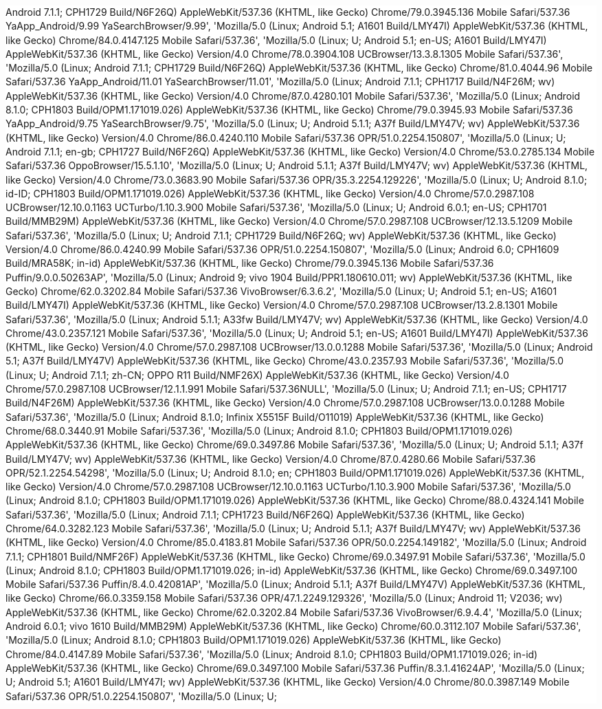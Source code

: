 Android 7.1.1; CPH1729 Build/N6F26Q) AppleWebKit/537.36 (KHTML, like Gecko) Chrome/79.0.3945.136 Mobile Safari/537.36 YaApp_Android/9.99 YaSearchBrowser/9.99', 'Mozilla/5.0 (Linux; Android 5.1; A1601 Build/LMY47I) AppleWebKit/537.36 (KHTML, like Gecko) Chrome/84.0.4147.125 Mobile Safari/537.36', 'Mozilla/5.0 (Linux; U; Android 5.1; en-US; A1601 Build/LMY47I) AppleWebKit/537.36 (KHTML, like Gecko) Version/4.0 Chrome/78.0.3904.108 UCBrowser/13.3.8.1305 Mobile Safari/537.36', 'Mozilla/5.0 (Linux; Android 7.1.1; CPH1729 Build/N6F26Q) AppleWebKit/537.36 (KHTML, like Gecko) Chrome/81.0.4044.96 Mobile Safari/537.36 YaApp_Android/11.01 YaSearchBrowser/11.01', 'Mozilla/5.0 (Linux; Android 7.1.1; CPH1717 Build/N4F26M; wv) AppleWebKit/537.36 (KHTML, like Gecko) Version/4.0 Chrome/87.0.4280.101 Mobile Safari/537.36', 'Mozilla/5.0 (Linux; Android 8.1.0; CPH1803 Build/OPM1.171019.026) AppleWebKit/537.36 (KHTML, like Gecko) Chrome/79.0.3945.93 Mobile Safari/537.36 YaApp_Android/9.75 YaSearchBrowser/9.75', 'Mozilla/5.0 (Linux; U; Android 5.1.1; A37f Build/LMY47V; wv) AppleWebKit/537.36 (KHTML, like Gecko) Version/4.0 Chrome/86.0.4240.110 Mobile Safari/537.36 OPR/51.0.2254.150807', 'Mozilla/5.0 (Linux; U; Android 7.1.1; en-gb; CPH1727 Build/N6F26Q) AppleWebKit/537.36 (KHTML, like Gecko) Version/4.0 Chrome/53.0.2785.134 Mobile Safari/537.36 OppoBrowser/15.5.1.10', 'Mozilla/5.0 (Linux; U; Android 5.1.1; A37f Build/LMY47V; wv) AppleWebKit/537.36 (KHTML, like Gecko) Version/4.0 Chrome/73.0.3683.90 Mobile Safari/537.36 OPR/35.3.2254.129226', 'Mozilla/5.0 (Linux; U; Android 8.1.0; id-ID; CPH1803 Build/OPM1.171019.026) AppleWebKit/537.36 (KHTML, like Gecko) Version/4.0 Chrome/57.0.2987.108 UCBrowser/12.10.0.1163 UCTurbo/1.10.3.900 Mobile Safari/537.36', 'Mozilla/5.0 (Linux; U; Android 6.0.1; en-US; CPH1701 Build/MMB29M) AppleWebKit/537.36 (KHTML, like Gecko) Version/4.0 Chrome/57.0.2987.108 UCBrowser/12.13.5.1209 Mobile Safari/537.36', 'Mozilla/5.0 (Linux; U; Android 7.1.1; CPH1729 Build/N6F26Q; wv) AppleWebKit/537.36 (KHTML, like Gecko) Version/4.0 Chrome/86.0.4240.99 Mobile Safari/537.36 OPR/51.0.2254.150807', 'Mozilla/5.0 (Linux; Android 6.0; CPH1609 Build/MRA58K; in-id) AppleWebKit/537.36 (KHTML, like Gecko) Chrome/79.0.3945.136 Mobile Safari/537.36 Puffin/9.0.0.50263AP', 'Mozilla/5.0 (Linux; Android 9; vivo 1904 Build/PPR1.180610.011; wv) AppleWebKit/537.36 (KHTML, like Gecko) Chrome/62.0.3202.84 Mobile Safari/537.36 VivoBrowser/6.3.6.2', 'Mozilla/5.0 (Linux; U; Android 5.1; en-US; A1601 Build/LMY47I) AppleWebKit/537.36 (KHTML, like Gecko) Version/4.0 Chrome/57.0.2987.108 UCBrowser/13.2.8.1301 Mobile Safari/537.36', 'Mozilla/5.0 (Linux; Android 5.1.1; A33fw Build/LMY47V; wv) AppleWebKit/537.36 (KHTML, like Gecko) Version/4.0 Chrome/43.0.2357.121 Mobile Safari/537.36', 'Mozilla/5.0 (Linux; U; Android 5.1; en-US; A1601 Build/LMY47I) AppleWebKit/537.36 (KHTML, like Gecko) Version/4.0 Chrome/57.0.2987.108 UCBrowser/13.0.0.1288 Mobile Safari/537.36', 'Mozilla/5.0 (Linux; Android 5.1; A37f Build/LMY47V) AppleWebKit/537.36 (KHTML, like Gecko) Chrome/43.0.2357.93 Mobile Safari/537.36', 'Mozilla/5.0 (Linux; U; Android 7.1.1; zh-CN; OPPO R11 Build/NMF26X) AppleWebKit/537.36 (KHTML, like Gecko) Version/4.0 Chrome/57.0.2987.108 UCBrowser/12.1.1.991 Mobile Safari/537.36NULL', 'Mozilla/5.0 (Linux; U; Android 7.1.1; en-US; CPH1717 Build/N4F26M) AppleWebKit/537.36 (KHTML, like Gecko) Version/4.0 Chrome/57.0.2987.108 UCBrowser/13.0.0.1288 Mobile Safari/537.36', 'Mozilla/5.0 (Linux; Android 8.1.0; Infinix X5515F Build/O11019) AppleWebKit/537.36 (KHTML, like Gecko) Chrome/68.0.3440.91 Mobile Safari/537.36', 'Mozilla/5.0 (Linux; Android 8.1.0; CPH1803 Build/OPM1.171019.026) AppleWebKit/537.36 (KHTML, like Gecko) Chrome/69.0.3497.86 Mobile Safari/537.36', 'Mozilla/5.0 (Linux; U; Android 5.1.1; A37f Build/LMY47V; wv) AppleWebKit/537.36 (KHTML, like Gecko) Version/4.0 Chrome/87.0.4280.66 Mobile Safari/537.36 OPR/52.1.2254.54298', 'Mozilla/5.0 (Linux; U; Android 8.1.0; en; CPH1803 Build/OPM1.171019.026) AppleWebKit/537.36 (KHTML, like Gecko) Version/4.0 Chrome/57.0.2987.108 UCBrowser/12.10.0.1163 UCTurbo/1.10.3.900 Mobile Safari/537.36', 'Mozilla/5.0 (Linux; Android 8.1.0; CPH1803 Build/OPM1.171019.026) AppleWebKit/537.36 (KHTML, like Gecko) Chrome/88.0.4324.141 Mobile Safari/537.36', 'Mozilla/5.0 (Linux; Android 7.1.1; CPH1723 Build/N6F26Q) AppleWebKit/537.36 (KHTML, like Gecko) Chrome/64.0.3282.123 Mobile Safari/537.36', 'Mozilla/5.0 (Linux; U; Android 5.1.1; A37f Build/LMY47V; wv) AppleWebKit/537.36 (KHTML, like Gecko) Version/4.0 Chrome/85.0.4183.81 Mobile Safari/537.36 OPR/50.0.2254.149182', 'Mozilla/5.0 (Linux; Android 7.1.1; CPH1801 Build/NMF26F) AppleWebKit/537.36 (KHTML, like Gecko) Chrome/69.0.3497.91 Mobile Safari/537.36', 'Mozilla/5.0 (Linux; Android 8.1.0; CPH1803 Build/OPM1.171019.026; in-id) AppleWebKit/537.36 (KHTML, like Gecko) Chrome/69.0.3497.100 Mobile Safari/537.36 Puffin/8.4.0.42081AP', 'Mozilla/5.0 (Linux; Android 5.1.1; A37f Build/LMY47V) AppleWebKit/537.36 (KHTML, like Gecko) Chrome/66.0.3359.158 Mobile Safari/537.36 OPR/47.1.2249.129326', 'Mozilla/5.0 (Linux; Android 11; V2036; wv) AppleWebKit/537.36 (KHTML, like Gecko) Chrome/62.0.3202.84 Mobile Safari/537.36 VivoBrowser/6.9.4.4', 'Mozilla/5.0 (Linux; Android 6.0.1; vivo 1610 Build/MMB29M) AppleWebKit/537.36 (KHTML, like Gecko) Chrome/60.0.3112.107 Mobile Safari/537.36', 'Mozilla/5.0 (Linux; Android 8.1.0; CPH1803 Build/OPM1.171019.026) AppleWebKit/537.36 (KHTML, like Gecko) Chrome/84.0.4147.89 Mobile Safari/537.36', 'Mozilla/5.0 (Linux; Android 8.1.0; CPH1803 Build/OPM1.171019.026; in-id) AppleWebKit/537.36 (KHTML, like Gecko) Chrome/69.0.3497.100 Mobile Safari/537.36 Puffin/8.3.1.41624AP', 'Mozilla/5.0 (Linux; U; Android 5.1; A1601 Build/LMY47I; wv) AppleWebKit/537.36 (KHTML, like Gecko) Version/4.0 Chrome/80.0.3987.149 Mobile Safari/537.36 OPR/51.0.2254.150807', 'Mozilla/5.0 (Linux; U;